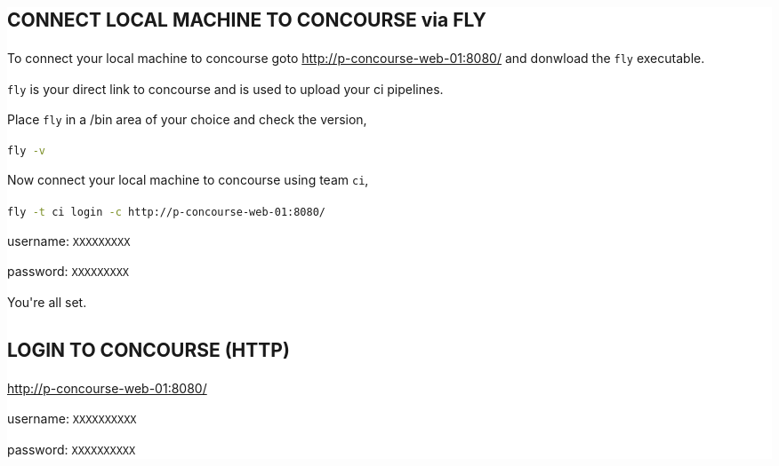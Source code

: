 ## CONNECT LOCAL MACHINE TO CONCOURSE via FLY

To connect your local machine to concourse goto
[http://p-concourse-web-01:8080/](http://p-concourse-web-01:8080/)
and donwload the `fly` executable.

`fly` is your direct link to concourse and is used to
upload your ci pipelines.

Place `fly` in a /bin area of your choice and check the version,

```bash
fly -v
```

Now connect your local machine to concourse using team `ci`,

```bash
fly -t ci login -c http://p-concourse-web-01:8080/
```

username: `XXXXXXXXX`

password: `XXXXXXXXX`

You're all set.

## LOGIN TO CONCOURSE (HTTP)

[http://p-concourse-web-01:8080/](http://p-concourse-web-01:8080/)

username: `XXXXXXXXXX`

password: `XXXXXXXXXX`
